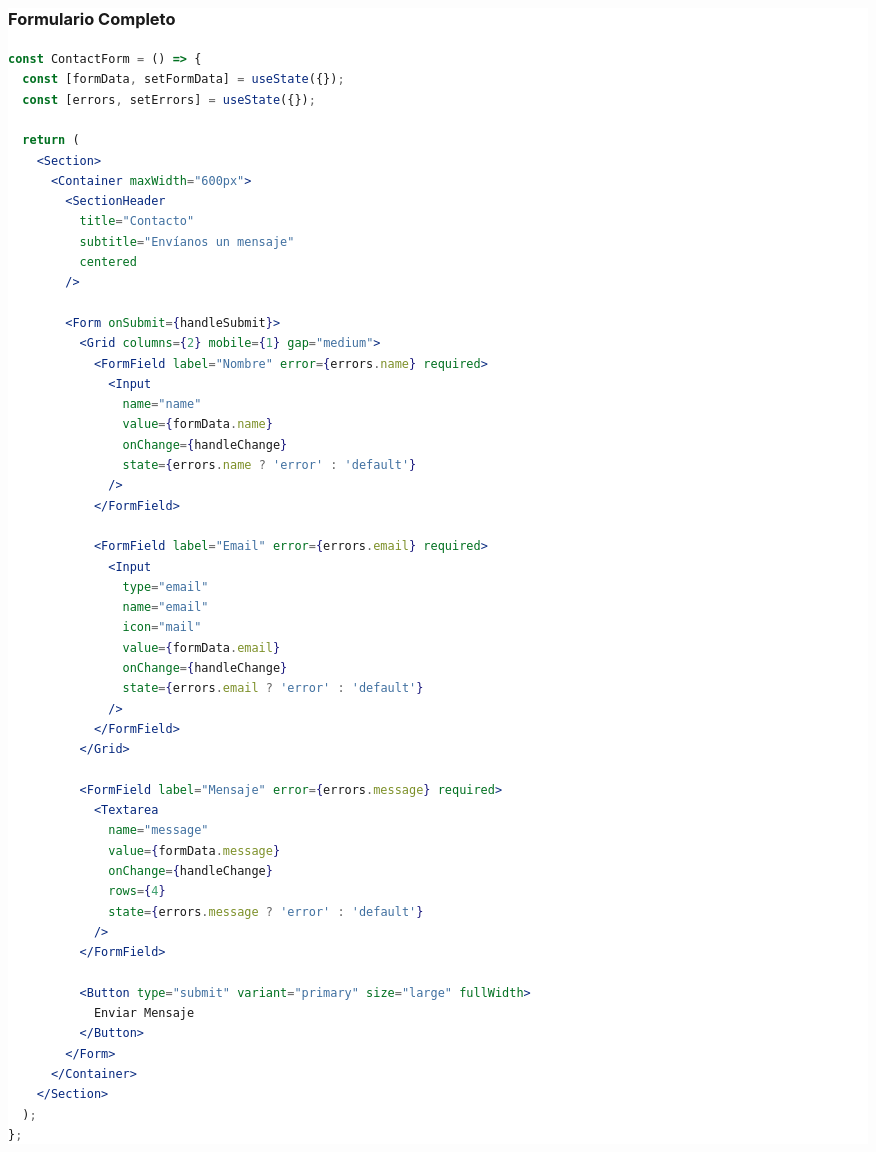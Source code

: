 ### Formulario Completo
```jsx
const ContactForm = () => {
  const [formData, setFormData] = useState({});
  const [errors, setErrors] = useState({});

  return (
    <Section>
      <Container maxWidth="600px">
        <SectionHeader
          title="Contacto"
          subtitle="Envíanos un mensaje"
          centered
        />
        
        <Form onSubmit={handleSubmit}>
          <Grid columns={2} mobile={1} gap="medium">
            <FormField label="Nombre" error={errors.name} required>
              <Input
                name="name"
                value={formData.name}
                onChange={handleChange}
                state={errors.name ? 'error' : 'default'}
              />
            </FormField>
            
            <FormField label="Email" error={errors.email} required>
              <Input
                type="email"
                name="email"
                icon="mail"
                value={formData.email}
                onChange={handleChange}
                state={errors.email ? 'error' : 'default'}
              />
            </FormField>
          </Grid>

          <FormField label="Mensaje" error={errors.message} required>
            <Textarea
              name="message"
              value={formData.message}
              onChange={handleChange}
              rows={4}
              state={errors.message ? 'error' : 'default'}
            />
          </FormField>

          <Button type="submit" variant="primary" size="large" fullWidth>
            Enviar Mensaje
          </Button>
        </Form>
      </Container>
    </Section>
  );
};
```
